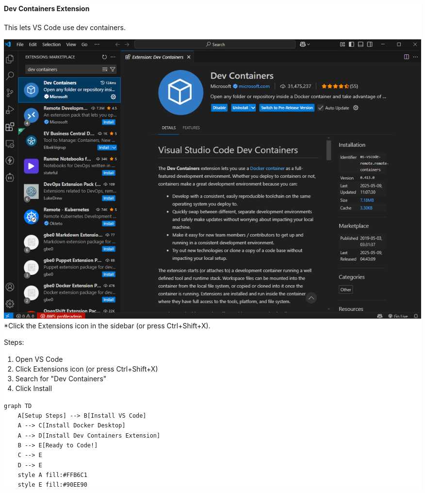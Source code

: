 #### Dev Containers Extension
This lets VS Code use dev containers.

![VS Code Extensions](images/vscode-6-extensions.png)
*Click the Extensions icon in the sidebar (or press Ctrl+Shift+X). 

Steps:
1. Open VS Code
2. Click Extensions icon (or press Ctrl+Shift+X)
3. Search for "Dev Containers"
4. Click Install

```mermaid
graph TD
    A[Setup Steps] --> B[Install VS Code]
    A --> C[Install Docker Desktop]
    A --> D[Install Dev Containers Extension]
    B --> E[Ready to Code!]
    C --> E
    D --> E
    style A fill:#FFB6C1
    style E fill:#90EE90
```
